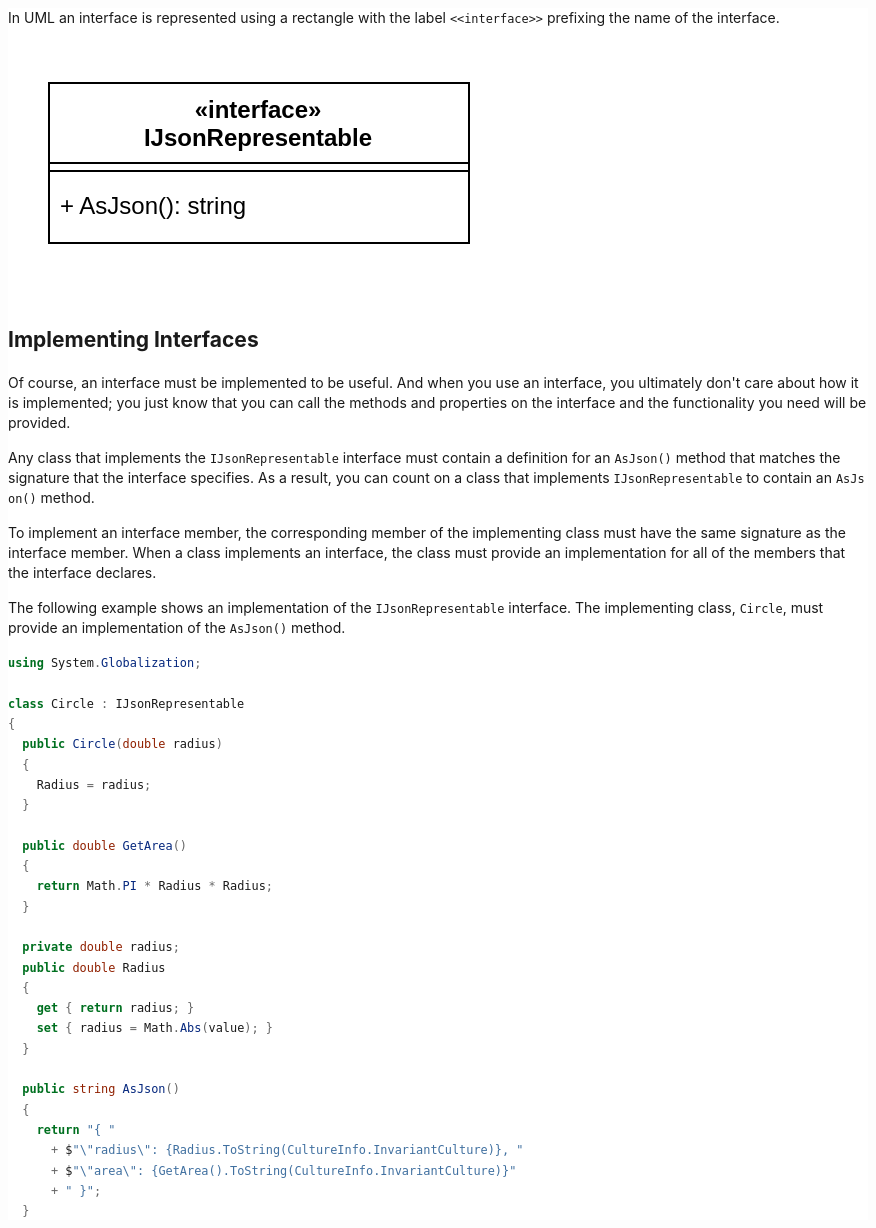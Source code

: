 In UML an interface is represented using a rectangle with the label `<<interface>>` prefixing the name of the interface.

![UML diagram of IJsonRepresentable interface](./img/interface_json_uml.png)

## Implementing Interfaces

Of course, an interface must be implemented to be useful. And when you use an interface, you ultimately don't care about how it is implemented; you just know that you can call the methods and properties on the interface and the functionality you need will be provided.

Any class that implements the `IJsonRepresentable` interface must contain a definition for an `AsJson()` method that matches the signature that the interface specifies. As a result, you can count on a class that implements `IJsonRepresentable` to contain an `AsJson()` method.

To implement an interface member, the corresponding member of the implementing class must have the same signature as the interface member. When a class implements an interface, the class must provide an implementation for all of the members that the interface declares. 




The following example shows an implementation of the `IJsonRepresentable` interface. The implementing class, `Circle`, must provide an implementation of the `AsJson()` method.

```csharp
using System.Globalization;

class Circle : IJsonRepresentable
{
  public Circle(double radius)
  {
    Radius = radius;
  }

  public double GetArea()
  {
    return Math.PI * Radius * Radius;
  }

  private double radius;
  public double Radius
  {
    get { return radius; }
    set { radius = Math.Abs(value); }
  }

  public string AsJson()
  {
    return "{ "
      + $"\"radius\": {Radius.ToString(CultureInfo.InvariantCulture)}, "
      + $"\"area\": {GetArea().ToString(CultureInfo.InvariantCulture)}"
      + " }";
  }
```